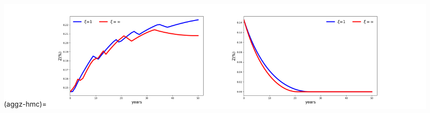 

(aggz-hmc)=
<img src="../aux_input/aggregate_percentage_Z_b0.png" alt="Drawing" width="350" style="display: inline;" /> <img src="../aux_input/aggregate_percentage_Z_b15.png" alt="Drawing" width="350" style="display: inline;" />
